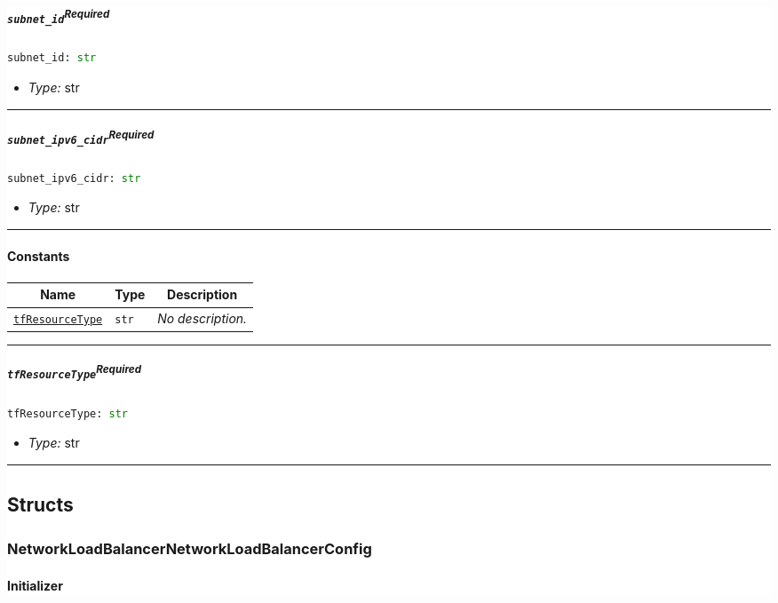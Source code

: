 
##### `subnet_id`<sup>Required</sup> <a name="subnet_id" id="rhizo-co-terraform-provider-oci.networkLoadBalancerNetworkLoadBalancer.NetworkLoadBalancerNetworkLoadBalancer.property.subnetId"></a>

```python
subnet_id: str
```

- *Type:* str

---

##### `subnet_ipv6_cidr`<sup>Required</sup> <a name="subnet_ipv6_cidr" id="rhizo-co-terraform-provider-oci.networkLoadBalancerNetworkLoadBalancer.NetworkLoadBalancerNetworkLoadBalancer.property.subnetIpv6Cidr"></a>

```python
subnet_ipv6_cidr: str
```

- *Type:* str

---

#### Constants <a name="Constants" id="Constants"></a>

| **Name** | **Type** | **Description** |
| --- | --- | --- |
| <code><a href="#rhizo-co-terraform-provider-oci.networkLoadBalancerNetworkLoadBalancer.NetworkLoadBalancerNetworkLoadBalancer.property.tfResourceType">tfResourceType</a></code> | <code>str</code> | *No description.* |

---

##### `tfResourceType`<sup>Required</sup> <a name="tfResourceType" id="rhizo-co-terraform-provider-oci.networkLoadBalancerNetworkLoadBalancer.NetworkLoadBalancerNetworkLoadBalancer.property.tfResourceType"></a>

```python
tfResourceType: str
```

- *Type:* str

---

## Structs <a name="Structs" id="Structs"></a>

### NetworkLoadBalancerNetworkLoadBalancerConfig <a name="NetworkLoadBalancerNetworkLoadBalancerConfig" id="rhizo-co-terraform-provider-oci.networkLoadBalancerNetworkLoadBalancer.NetworkLoadBalancerNetworkLoadBalancerConfig"></a>

#### Initializer <a name="Initializer" id="rhizo-co-terraform-provider-oci.networkLoadBalancerNetworkLoadBalancer.NetworkLoadBalancerNetworkLoadBalancerConfig.Initializer"></a>
